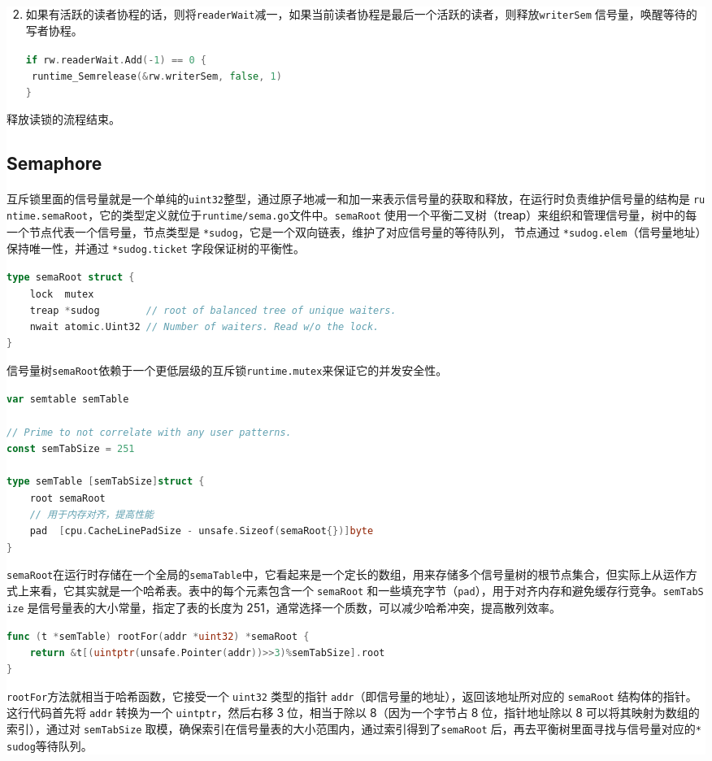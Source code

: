2. 如果有活跃的读者协程的话，则将`readerWait`减一，如果当前读者协程是最后一个活跃的读者，则释放`writerSem` 信号量，唤醒等待的写者协程。

   ```go
   if rw.readerWait.Add(-1) == 0 {
   	runtime_Semrelease(&rw.writerSem, false, 1)
   }
   ```

释放读锁的流程结束。

## Semaphore

互斥锁里面的信号量就是一个单纯的`uint32`整型，通过原子地减一和加一来表示信号量的获取和释放，在运行时负责维护信号量的结构是
`runtime.semaRoot`，它的类型定义就位于`runtime/sema.go`文件中。`semaRoot` 使用一个平衡二叉树（treap）来组织和管理信号量，树中的每一个节点代表一个信号量，节点类型是
`*sudog`，它是一个双向链表，维护了对应信号量的等待队列， 节点通过 `*sudog.elem`（信号量地址）保持唯一性，并通过
`*sudog.ticket` 字段保证树的平衡性。

```go
type semaRoot struct {
	lock  mutex
	treap *sudog        // root of balanced tree of unique waiters.
	nwait atomic.Uint32 // Number of waiters. Read w/o the lock.
}
```

信号量树`semaRoot`依赖于一个更低层级的互斥锁`runtime.mutex`来保证它的并发安全性。

```go
var semtable semTable

// Prime to not correlate with any user patterns.
const semTabSize = 251

type semTable [semTabSize]struct {
	root semaRoot
    // 用于内存对齐，提高性能
	pad  [cpu.CacheLinePadSize - unsafe.Sizeof(semaRoot{})]byte
}
```

`semaRoot`在运行时存储在一个全局的`semaTable`中，它看起来是一个定长的数组，用来存储多个信号量树的根节点集合，但实际上从运作方式上来看，它其实就是一个哈希表。表中的每个元素包含一个
`semaRoot` 和一些填充字节（`pad`），用于对齐内存和避免缓存行竞争。`semTabSize` 是信号量表的大小常量，指定了表的长度为
251，通常选择一个质数，可以减少哈希冲突，提高散列效率。

```go
func (t *semTable) rootFor(addr *uint32) *semaRoot {
	return &t[(uintptr(unsafe.Pointer(addr))>>3)%semTabSize].root
}
```

`rootFor`方法就相当于哈希函数，它接受一个 `uint32` 类型的指针 `addr`（即信号量的地址），返回该地址所对应的 `semaRoot`
结构体的指针。这行代码首先将 `addr` 转换为一个 `uintptr`，然后右移 3 位，相当于除以 8（因为一个字节占 8 位，指针地址除以 8
可以将其映射为数组的索引），通过对 `semTabSize` 取模，确保索引在信号量表的大小范围内，通过索引得到了`semaRoot`
后，再去平衡树里面寻找与信号量对应的`*sudog`等待队列。
